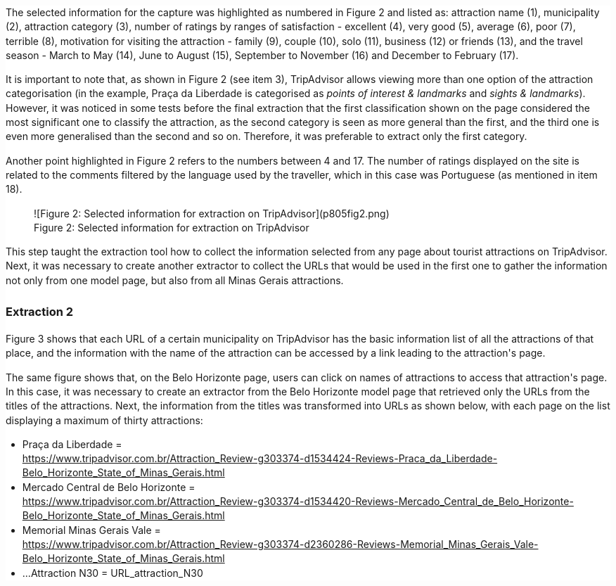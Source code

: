 The selected information for the capture was highlighted as numbered in Figure 2 and listed as: attraction name (1), municipality (2), attraction category (3), number of ratings by ranges of satisfaction - excellent (4), very good (5), average (6), poor (7), terrible (8), motivation for visiting the attraction - family (9), couple (10), solo (11), business (12) or friends (13), and the travel season - March to May (14), June to August (15), September to November (16) and December to February (17).

It is important to note that, as shown in Figure 2 (see item 3), TripAdvisor allows viewing more than one option of the attraction categorisation (in the example, Praça da Liberdade is categorised as _points of interest & landmarks_ and _sights & landmarks_). However, it was noticed in some tests before the final extraction that the first classification shown on the page considered the most significant one to classify the attraction, as the second category is seen as more general than the first, and the third one is even more generalised than the second and so on. Therefore, it was preferable to extract only the first category.

Another point highlighted in Figure 2 refers to the numbers between 4 and 17\. The number of ratings displayed on the site is related to the comments filtered by the language used by the traveller, which in this case was Portuguese (as mentioned in item 18).

<figure class="centre">![Figure 2: Selected information for extraction on TripAdvisor](p805fig2.png)

<figcaption>  
Figure 2: Selected information for extraction on TripAdvisor</figcaption>

</figure>

This step taught the extraction tool how to collect the information selected from any page about tourist attractions on TripAdvisor. Next, it was necessary to create another extractor to collect the URLs that would be used in the first one to gather the information not only from one model page, but also from all Minas Gerais attractions.

### Extraction 2

Figure 3 shows that each URL of a certain municipality on TripAdvisor has the basic information list of all the attractions of that place, and the information with the name of the attraction can be accessed by a link leading to the attraction's page.

The same figure shows that, on the Belo Horizonte page, users can click on names of attractions to access that attraction's page. In this case, it was necessary to create an extractor from the Belo Horizonte model page that retrieved only the URLs from the titles of the attractions. Next, the information from the titles was transformed into URLs as shown below, with each page on the list displaying a maximum of thirty attractions:

*   Praça da Liberdade =  
    https://www.tripadvisor.com.br/Attraction_Review-g303374-d1534424-Reviews-Praca_da_Liberdade-Belo_Horizonte_State_of_Minas_Gerais.html
*   Mercado Central de Belo Horizonte =  
    https://www.tripadvisor.com.br/Attraction_Review-g303374-d1534420-Reviews-Mercado_Central_de_Belo_Horizonte-Belo_Horizonte_State_of_Minas_Gerais.html
*   Memorial Minas Gerais Vale =  
    https://www.tripadvisor.com.br/Attraction_Review-g303374-d2360286-Reviews-Memorial_Minas_Gerais_Vale-Belo_Horizonte_State_of_Minas_Gerais.html
*   ...Attraction N30 = URL_attraction_N30
